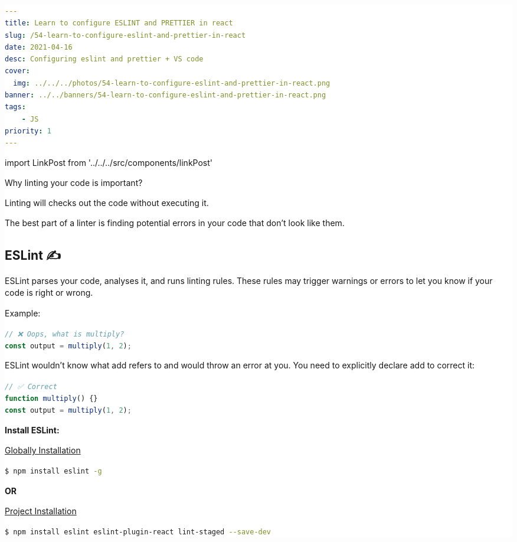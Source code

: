 ```yaml
---
title: Learn to configure ESLINT and PRETTIER in react
slug: /54-learn-to-configure-eslint-and-prettier-in-react
date: 2021-04-16
desc: Configuring eslint and prettier + VS code
cover:
  img: ../../../photos/54-learn-to-configure-eslint-and-prettier-in-react.png
banner: ../../banners/54-learn-to-configure-eslint-and-prettier-in-react.png
tags:
    - JS
priority: 1
---
```


import LinkPost from '../../../src/components/linkPost'

<p><span class='first-letter'>W</span>hy linting your code is important?</p>

Linting will checks out the code without executing it.

The best part of a linter is finding potential errors in your code that don’t look like them. 

## ESLint ✍️

ESLint parses your code, analyses it, and runs linting rules. These rules may trigger warnings or errors to let you know if your code is right or wrong.

Example:

```js
// ❌ Oops, what is multiply?
const output = multiply(1, 2);
```

ESLint wouldn’t know what add refers to and would throw an error at you. You need to explicitly declare add to correct it:

```js
// ✅ Correct
function multiply() {}
const output = multiply(1, 2);
```

**Install ESLint:**

<u>Globally Installation</u>

```sh
$ npm install eslint -g
```

**OR**

<u>Project Installation</u>

```sh
$ npm install eslint eslint-plugin-react lint-staged --save-dev
```
